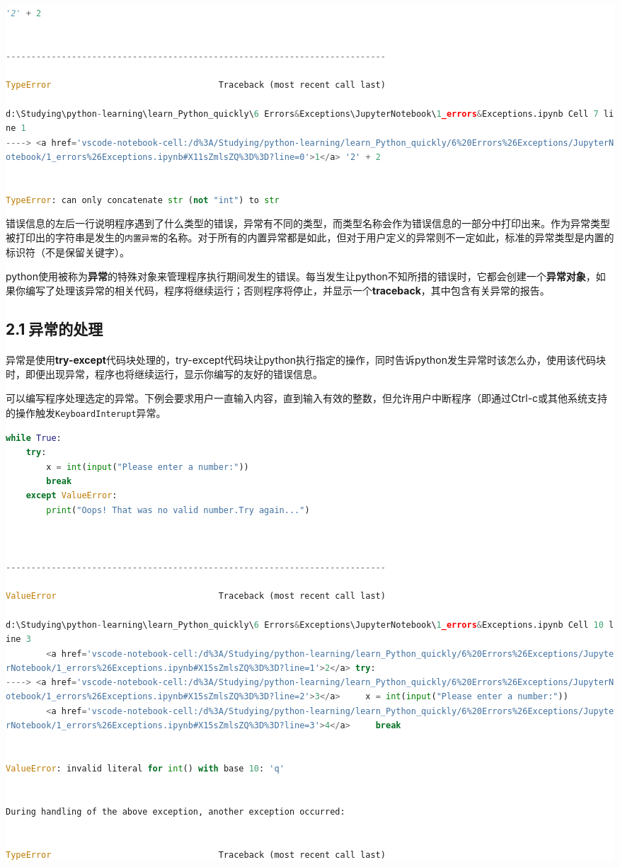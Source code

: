 ```python
'2' + 2


---------------------------------------------------------------------------

TypeError                                 Traceback (most recent call last)

d:\Studying\python-learning\learn_Python_quickly\6 Errors&Exceptions\JupyterNotebook\1_errors&Exceptions.ipynb Cell 7 line 1
----> <a href='vscode-notebook-cell:/d%3A/Studying/python-learning/learn_Python_quickly/6%20Errors%26Exceptions/JupyterNotebook/1_errors%26Exceptions.ipynb#X11sZmlsZQ%3D%3D?line=0'>1</a> '2' + 2


TypeError: can only concatenate str (not "int") to str
```



错误信息的左后一行说明程序遇到了什么类型的错误，异常有不同的类型，而类型名称会作为错误信息的一部分中打印出来。作为异常类型被打印出的字符串是发生的```内置异常```的名称。对于所有的内置异常都是如此，但对于用户定义的异常则不一定如此，标准的异常类型是内置的标识符（不是保留关键字）。

python使用被称为**异常**的特殊对象来管理程序执行期间发生的错误。每当发生让python不知所措的错误时，它都会创建一个**异常对象**，如果你编写了处理该异常的相关代码，程序将继续运行；否则程序将停止，并显示一个**traceback**，其中包含有关异常的报告。

## 2.1 异常的处理

异常是使用**try-except**代码块处理的，try-except代码块让python执行指定的操作，同时告诉python发生异常时该怎么办，使用该代码块时，即便出现异常，程序也将继续运行，显示你编写的友好的错误信息。

可以编写程序处理选定的异常。下例会要求用户一直输入内容，直到输入有效的整数，但允许用户中断程序（即通过Ctrl-c或其他系统支持的操作触发```KeyboardInterupt```异常。


```python
while True:
    try:
        x = int(input("Please enter a number:"))
        break
    except ValueError:
        print("Oops! That was no valid number.Try again...")



---------------------------------------------------------------------------

ValueError                                Traceback (most recent call last)

d:\Studying\python-learning\learn_Python_quickly\6 Errors&Exceptions\JupyterNotebook\1_errors&Exceptions.ipynb Cell 10 line 3
        <a href='vscode-notebook-cell:/d%3A/Studying/python-learning/learn_Python_quickly/6%20Errors%26Exceptions/JupyterNotebook/1_errors%26Exceptions.ipynb#X15sZmlsZQ%3D%3D?line=1'>2</a> try:
----> <a href='vscode-notebook-cell:/d%3A/Studying/python-learning/learn_Python_quickly/6%20Errors%26Exceptions/JupyterNotebook/1_errors%26Exceptions.ipynb#X15sZmlsZQ%3D%3D?line=2'>3</a>     x = int(input("Please enter a number:"))
        <a href='vscode-notebook-cell:/d%3A/Studying/python-learning/learn_Python_quickly/6%20Errors%26Exceptions/JupyterNotebook/1_errors%26Exceptions.ipynb#X15sZmlsZQ%3D%3D?line=3'>4</a>     break


ValueError: invalid literal for int() with base 10: 'q'


During handling of the above exception, another exception occurred:


TypeError                                 Traceback (most recent call last)

```